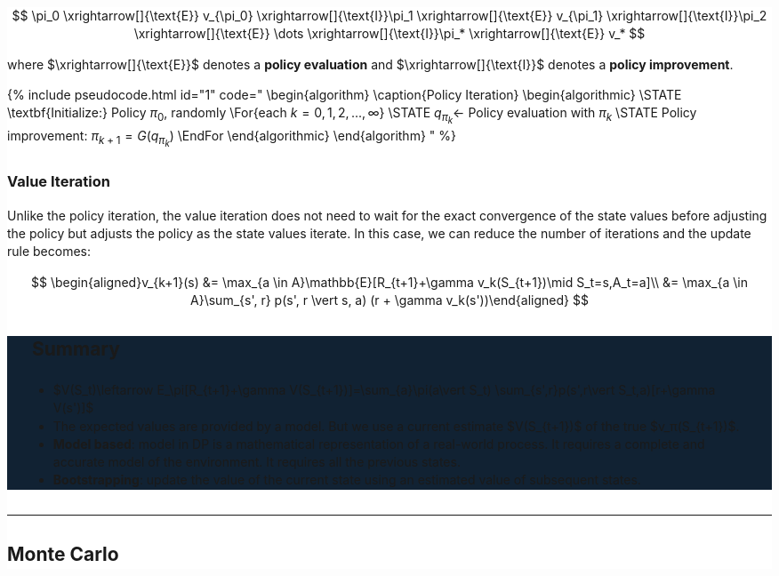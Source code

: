 $$
\pi_0 \xrightarrow[]{\text{E}} v_{\pi_0} \xrightarrow[]{\text{I}}\pi_1 \xrightarrow[]{\text{E}} v_{\pi_1} \xrightarrow[]{\text{I}}\pi_2 \xrightarrow[]{\text{E}} \dots \xrightarrow[]{\text{I}}\pi_* \xrightarrow[]{\text{E}} v_*
$$

where $\xrightarrow[]{\text{E}}$ denotes a **policy evaluation** and $\xrightarrow[]{\text{I}}$ denotes a **policy improvement**.

{% include pseudocode.html id="1" code="
\begin{algorithm}
\caption{Policy Iteration}
\begin{algorithmic}
\STATE \textbf{Initialize:} Policy $π_0$, randomly
\For{each $k=0,1,2,...,\infty$}
    \STATE $q_{\pi_k} \leftarrow$ Policy evaluation with $\pi_k$
    \STATE Policy improvement: $\pi_{k+1}=G(q_{\pi_k})$
\EndFor
\end{algorithmic}
\end{algorithm}
" %}

### Value Iteration

Unlike the policy iteration, the value iteration does not need to wait for the exact convergence of the state values before adjusting the policy but adjusts the policy as the state values iterate. In this case, we can reduce the number of iterations and the update rule becomes:

$$
\begin{aligned}v_{k+1}(s) &= \max_{a \in A}\mathbb{E}[R_{t+1}+\gamma v_k(S_{t+1})\mid S_t=s,A_t=a]\\ &= \max_{a \in A}\sum_{s', r} p(s', r \vert s, a) (r + \gamma v_k(s'))\end{aligned}
$$

<div class="hero hero--dark" style="background-color: #123;">
  <div class="hero__content" style="margin: 2rem;">
    <h3 style="font-size: 1.5rem;">Summary</h3>
    <ul>
        <li>$V(S_t)\leftarrow E_\pi[R_{t+1}+\gamma V(S_{t+1})]=\sum_{a}\pi(a\vert S_t) \sum_{s',r}p(s',r\vert S_t,a)[r+\gamma V(s')]$</li>
        <li>The expected values are provided by a model. But we use a current estimate $V(S_{t+1})$ of the true $v_π(S_{t+1})$.</li>
        <li><strong>Model based</strong>: model in DP is a mathematical representation of a real-world process. It requires a complete and accurate model of the environment. It requires all the previous states.</li>
        <li><strong>Bootstrapping</strong>: update the value of the current state using an estimated value of subsequent states.</li>
    </ul>
  </div>
</div>

---

## Monte Carlo
